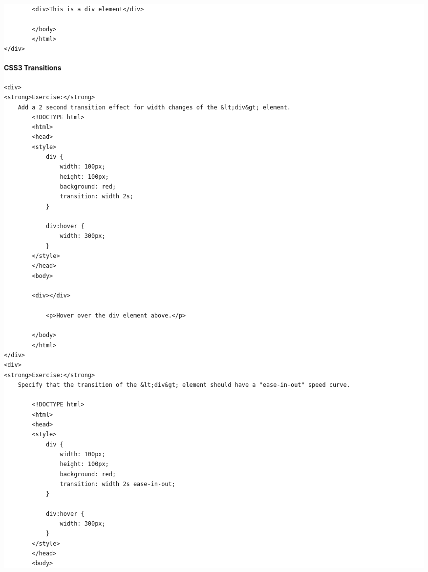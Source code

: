             <div>This is a div element</div>
            
            </body>
            </html>
	</div>

#### CSS3 Transitions
    <div>
    <strong>Exercise:</strong>
        Add a 2 second transition effect for width changes of the &lt;div&gt; element.
            <!DOCTYPE html>
            <html>
            <head>
            <style> 
                div {
                    width: 100px;
                    height: 100px;
                    background: red;
                    transition: width 2s;
                }
                
                div:hover {
                    width: 300px;
                }
            </style>
            </head>
            <body>
            
            <div></div>
            
                <p>Hover over the div element above.</p>
            
            </body>
            </html>
	</div>
    <div>
    <strong>Exercise:</strong>
        Specify that the transition of the &lt;div&gt; element should have a "ease-in-out" speed curve.

            <!DOCTYPE html>
            <html>
            <head>
            <style> 
                div {
                    width: 100px;
                    height: 100px;
                    background: red;
                    transition: width 2s ease-in-out;
                }
                
                div:hover {
                    width: 300px;
                }
            </style>
            </head>
            <body>
            